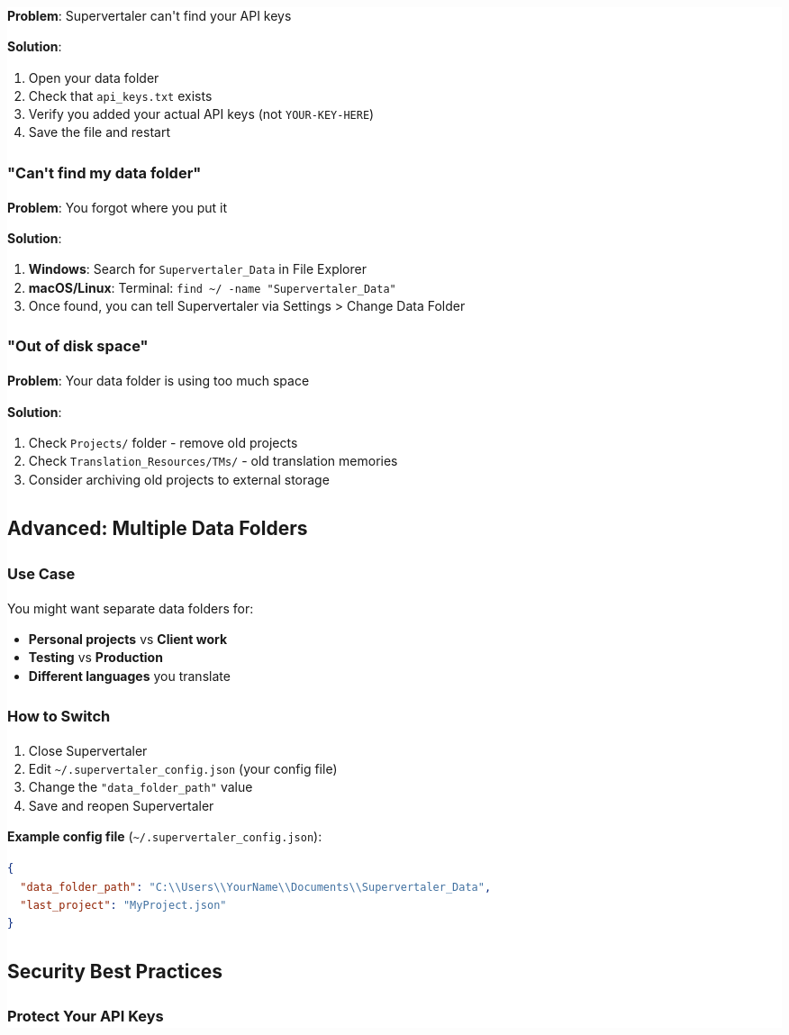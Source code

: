**Problem**: Supervertaler can't find your API keys

**Solution**:
1. Open your data folder
2. Check that `api_keys.txt` exists
3. Verify you added your actual API keys (not `YOUR-KEY-HERE`)
4. Save the file and restart

### "Can't find my data folder"

**Problem**: You forgot where you put it

**Solution**:
1. **Windows**: Search for `Supervertaler_Data` in File Explorer
2. **macOS/Linux**: Terminal: `find ~/ -name "Supervertaler_Data"`
3. Once found, you can tell Supervertaler via Settings > Change Data Folder

### "Out of disk space"

**Problem**: Your data folder is using too much space

**Solution**:
1. Check `Projects/` folder - remove old projects
2. Check `Translation_Resources/TMs/` - old translation memories
3. Consider archiving old projects to external storage

## Advanced: Multiple Data Folders

### Use Case

You might want separate data folders for:
- **Personal projects** vs **Client work**
- **Testing** vs **Production**
- **Different languages** you translate

### How to Switch

1. Close Supervertaler
2. Edit `~/.supervertaler_config.json` (your config file)
3. Change the `"data_folder_path"` value
4. Save and reopen Supervertaler

**Example config file** (`~/.supervertaler_config.json`):
```json
{
  "data_folder_path": "C:\\Users\\YourName\\Documents\\Supervertaler_Data",
  "last_project": "MyProject.json"
}
```

## Security Best Practices

### Protect Your API Keys
